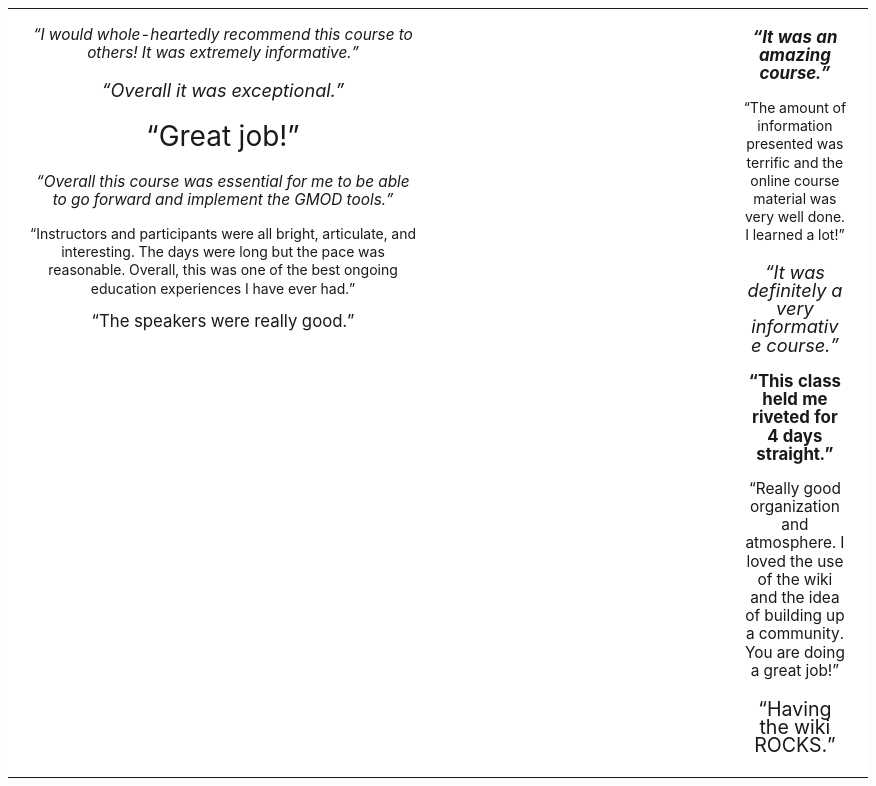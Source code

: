 </div>

<table data-cellspacing="2"
style="text-align: center; line-height: 130%">
<colgroup>
<col style="width: 33%" />
<col style="width: 33%" />
<col style="width: 33%" />
</colgroup>
<tbody>
<tr class="odd">
<td width="50%"><div style="font-size: 110%; margin: 1em;">
<em>“I would whole-heartedly recommend this course to others! It was
extremely informative.”</em>
</div>
<div style="font-size: 130%; margin: 1em;">
<em>“Overall it was exceptional.”</em>
</div>
<div style="font-size: 200%; margin: 1em;">
“Great job!”
</div>
<div style="font-size: 110%; margin: 1em;">
<em>“Overall this course was essential for me to be able to go forward
and implement the GMOD tools.”</em>
</div>
<div style="font-size: 100%; margin: 1em;">
“Instructors and participants were all bright, articulate, and
interesting. The days were long but the pace was reasonable. Overall,
this was one of the best ongoing education experiences I have ever had.”
</div>
<div style="font-size: 120%">
“The speakers were really good.”
</div></td>
<td>  </td>
<td><div style="font-size: 120%; margin: 1em;">
<em><strong>“It was an amazing course.”</strong></em>
</div>
<div style="font-size: 100%; margin: 1em;">
“The amount of information presented was terrific and the online course
material was very well done. I learned a lot!”
</div>
<div style="font-size: 130%; margin: 1em;">
<em>“It was definitely a very informative course.”</em>
</div>
<div style="font-size: 120%; margin: 1em;">
<strong>“This class held me riveted for 4 days straight.”</strong>
</div>
<div style="font-size: 110%; margin: 1em;">
“Really good organization and atmosphere. I loved the use of the wiki
and the idea of building up a community. You are doing a great job!”
</div>
<div style="font-size: 140%; margin: 1em;">
“Having the wiki ROCKS.”
</div></td>
</tr>
</tbody>
</table>
